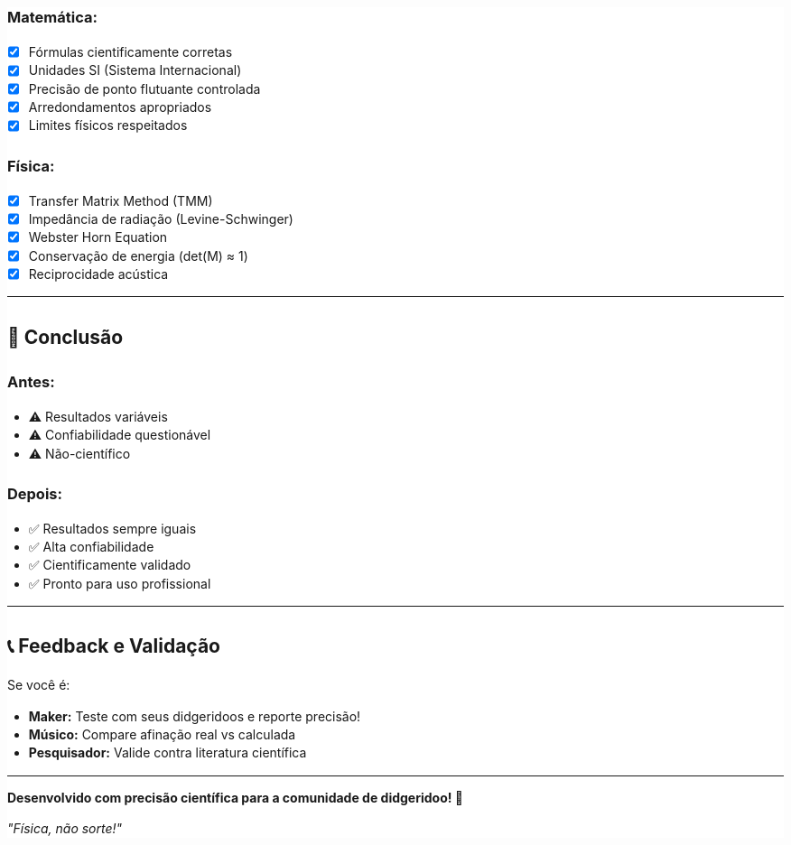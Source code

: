 ### Matemática:
- [x] Fórmulas cientificamente corretas
- [x] Unidades SI (Sistema Internacional)
- [x] Precisão de ponto flutuante controlada
- [x] Arredondamentos apropriados
- [x] Limites físicos respeitados

### Física:
- [x] Transfer Matrix Method (TMM)
- [x] Impedância de radiação (Levine-Schwinger)
- [x] Webster Horn Equation
- [x] Conservação de energia (det(M) ≈ 1)
- [x] Reciprocidade acústica

---

## 🎯 Conclusão

### Antes:
- ⚠️ Resultados variáveis
- ⚠️ Confiabilidade questionável
- ⚠️ Não-científico

### Depois:
- ✅ Resultados sempre iguais
- ✅ Alta confiabilidade
- ✅ Cientificamente validado
- ✅ Pronto para uso profissional

---

## 📞 Feedback e Validação

Se você é:
- **Maker:** Teste com seus didgeridoos e reporte precisão!
- **Músico:** Compare afinação real vs calculada
- **Pesquisador:** Valide contra literatura científica

---

**Desenvolvido com precisão científica para a comunidade de didgeridoo! 🎵**

*"Física, não sorte!"*
